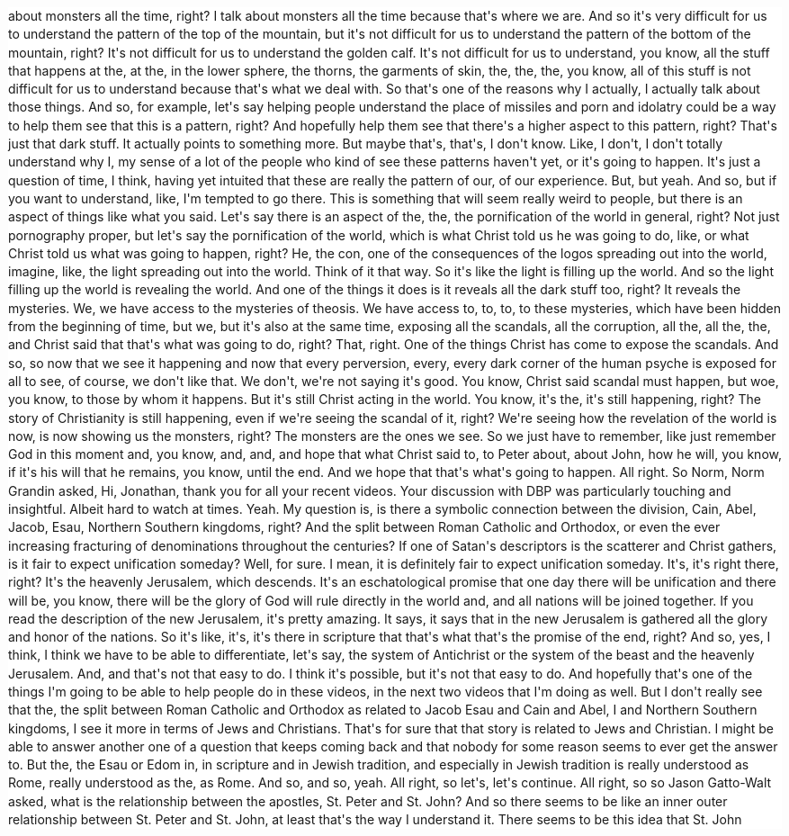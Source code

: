 about monsters all the time, right? I talk about monsters all the time because that's where we are. And so it's very difficult for us to understand the pattern of the top of the mountain, but it's not difficult for us to understand the pattern of the bottom of the mountain, right? It's not difficult for us to understand the golden calf. It's not difficult for us to understand, you know, all the stuff that happens at the, at the, in the lower sphere, the thorns, the garments of skin, the, the, the, you know, all of this stuff is not difficult for us to understand because that's what we deal with. So that's one of the reasons why I actually, I actually talk about those things. And so, for example, let's say helping people understand the place of missiles and porn and idolatry could be a way to help them see that this is a pattern, right? And hopefully help them see that there's a higher aspect to this pattern, right? That's just that dark stuff. It actually points to something more. But maybe that's, that's, I don't know. Like, I don't, I don't totally understand why I, my sense of a lot of the people who kind of see these patterns haven't yet, or it's going to happen. It's just a question of time, I think, having yet intuited that these are really the pattern of our, of our experience. But, but yeah. And so, but if you want to understand, like, I'm tempted to go there. This is something that will seem really weird to people, but there is an aspect of things like what you said. Let's say there is an aspect of the, the, the pornification of the world in general, right? Not just pornography proper, but let's say the pornification of the world, which is what Christ told us he was going to do, like, or what Christ told us what was going to happen, right? He, the con, one of the consequences of the logos spreading out into the world, imagine, like, the light spreading out into the world. Think of it that way. So it's like the light is filling up the world. And so the light filling up the world is revealing the world. And one of the things it does is it reveals all the dark stuff too, right? It reveals the mysteries. We, we have access to the mysteries of theosis. We have access to, to, to, to these mysteries, which have been hidden from the beginning of time, but we, but it's also at the same time, exposing all the scandals, all the corruption, all the, all the, the, and Christ said that that's what was going to do, right? That, right. One of the things Christ has come to expose the scandals. And so, so now that we see it happening and now that every perversion, every, every dark corner of the human psyche is exposed for all to see, of course, we don't like that. We don't, we're not saying it's good. You know, Christ said scandal must happen, but woe, you know, to those by whom it happens. But it's still Christ acting in the world. You know, it's the, it's still happening, right? The story of Christianity is still happening, even if we're seeing the scandal of it, right? We're seeing how the revelation of the world is now, is now showing us the monsters, right? The monsters are the ones we see. So we just have to remember, like just remember God in this moment and, you know, and, and, and hope that what Christ said to, to Peter about, about John, how he will, you know, if it's his will that he remains, you know, until the end. And we hope that that's what's going to happen. All right. So Norm, Norm Grandin asked, Hi, Jonathan, thank you for all your recent videos. Your discussion with DBP was particularly touching and insightful. Albeit hard to watch at times. Yeah. My question is, is there a symbolic connection between the division, Cain, Abel, Jacob, Esau, Northern Southern kingdoms, right? And the split between Roman Catholic and Orthodox, or even the ever increasing fracturing of denominations throughout the centuries? If one of Satan's descriptors is the scatterer and Christ gathers, is it fair to expect unification someday? Well, for sure. I mean, it is definitely fair to expect unification someday. It's, it's right there, right? It's the heavenly Jerusalem, which descends. It's an eschatological promise that one day there will be unification and there will be, you know, there will be the glory of God will rule directly in the world and, and all nations will be joined together. If you read the description of the new Jerusalem, it's pretty amazing. It says, it says that in the new Jerusalem is gathered all the glory and honor of the nations. So it's like, it's, it's there in scripture that that's what that's the promise of the end, right? And so, yes, I think, I think we have to be able to differentiate, let's say, the system of Antichrist or the system of the beast and the heavenly Jerusalem. And, and that's not that easy to do. I think it's possible, but it's not that easy to do. And hopefully that's one of the things I'm going to be able to help people do in these videos, in the next two videos that I'm doing as well. But I don't really see that the, the split between Roman Catholic and Orthodox as related to Jacob Esau and Cain and Abel, I and Northern Southern kingdoms, I see it more in terms of Jews and Christians. That's for sure that that story is related to Jews and Christian. I might be able to answer another one of a question that keeps coming back and that nobody for some reason seems to ever get the answer to. But the, the Esau or Edom in, in scripture and in Jewish tradition, and especially in Jewish tradition is really understood as Rome, really understood as the, as Rome. And so, and so, yeah. All right, so let's, let's continue. All right, so so Jason Gatto-Walt asked, what is the relationship between the apostles, St. Peter and St. John? And so there seems to be like an inner outer relationship between St. Peter and St. John, at least that's the way I understand it. There seems to be this idea that St. John